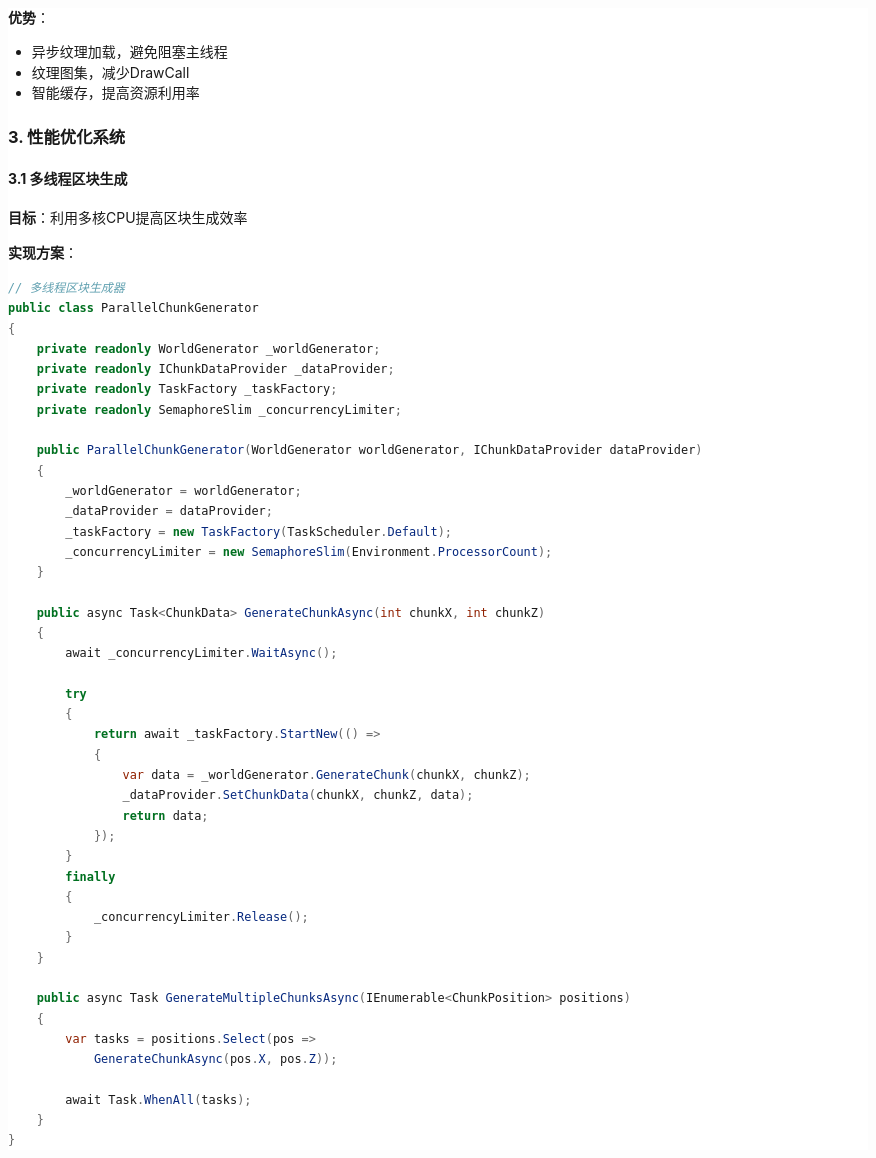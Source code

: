 **优势**：
- 异步纹理加载，避免阻塞主线程
- 纹理图集，减少DrawCall
- 智能缓存，提高资源利用率

### 3. 性能优化系统

#### 3.1 多线程区块生成

**目标**：利用多核CPU提高区块生成效率

**实现方案**：

```csharp
// 多线程区块生成器
public class ParallelChunkGenerator
{
    private readonly WorldGenerator _worldGenerator;
    private readonly IChunkDataProvider _dataProvider;
    private readonly TaskFactory _taskFactory;
    private readonly SemaphoreSlim _concurrencyLimiter;
    
    public ParallelChunkGenerator(WorldGenerator worldGenerator, IChunkDataProvider dataProvider)
    {
        _worldGenerator = worldGenerator;
        _dataProvider = dataProvider;
        _taskFactory = new TaskFactory(TaskScheduler.Default);
        _concurrencyLimiter = new SemaphoreSlim(Environment.ProcessorCount);
    }
    
    public async Task<ChunkData> GenerateChunkAsync(int chunkX, int chunkZ)
    {
        await _concurrencyLimiter.WaitAsync();
        
        try
        {
            return await _taskFactory.StartNew(() =>
            {
                var data = _worldGenerator.GenerateChunk(chunkX, chunkZ);
                _dataProvider.SetChunkData(chunkX, chunkZ, data);
                return data;
            });
        }
        finally
        {
            _concurrencyLimiter.Release();
        }
    }
    
    public async Task GenerateMultipleChunksAsync(IEnumerable<ChunkPosition> positions)
    {
        var tasks = positions.Select(pos => 
            GenerateChunkAsync(pos.X, pos.Z));
        
        await Task.WhenAll(tasks);
    }
}
```
